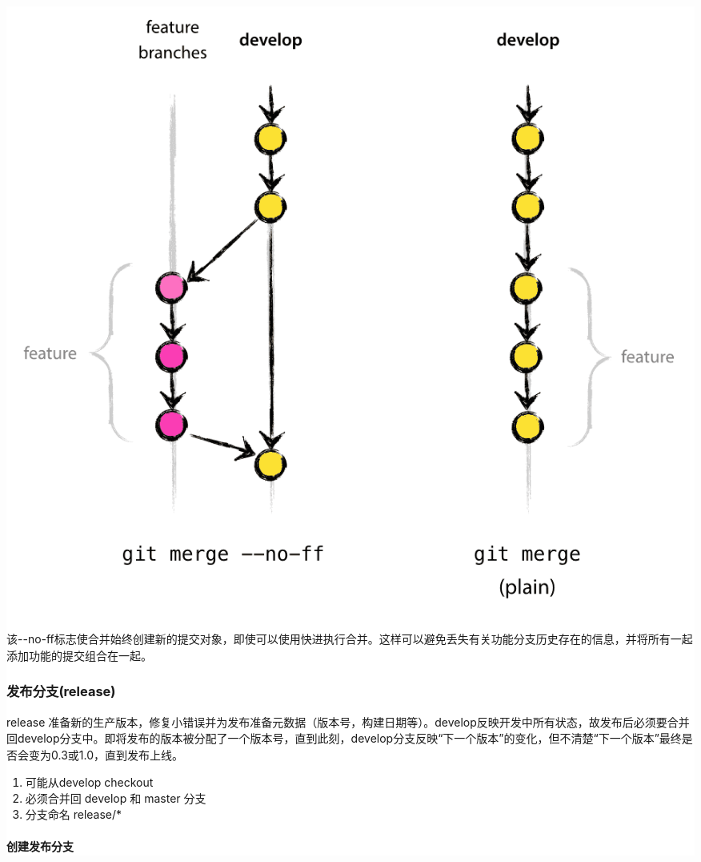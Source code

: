 ![gitflow-merge](./img/gitflow-merge.png)

该--no-ff标志使合并始终创建新的提交对象，即使可以使用快进执行合并。这样可以避免丢失有关功能分支历史存在的信息，并将所有一起添加功能的提交组合在一起。

### 发布分支(release)

release 准备新的生产版本，修复小错误并为发布准备元数据（版本号，构建日期等）。develop反映开发中所有状态，故发布后必须要合并回develop分支中。即将发布的版本被分配了一个版本号，直到此刻，develop分支反映“下一个版本”的变化，但不清楚“下一个版本”最终是否会变为0.3或1.0，直到发布上线。

1. 可能从develop checkout
2. 必须合并回 develop 和 master 分支
3. 分支命名 release/*

#### 创建发布分支

